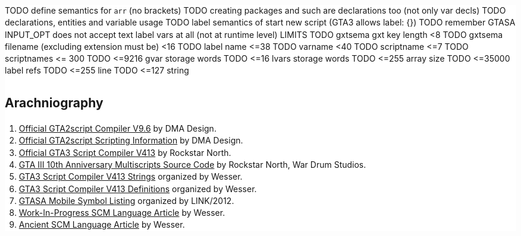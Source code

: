 TODO define semantics for `arr` (no brackets)
TODO creating packages and such are declarations too (not only var decls)
TODO declarations, entities and variable usage
TODO label semantics of start new script (GTA3 allows label: {})
TODO remember GTASA INPUT_OPT does not accept text label vars at all (not at runtime level)
LIMITS
TODO gxtsema gxt key length <8
TODO gxtsema filename (excluding extension must be) <16
TODO label name <=38
TODO varname <40
TODO scriptname <=7
TODO scriptnames <= 300
TODO <=9216 gvar storage words
TODO <=16 lvars storage words
TODO <=255 array size
TODO <=35000 label refs
TODO <=255 line
TODO <=127 string


Arachniography
--------------------

 1. [Official GTA2script Compiler V9.6](http://gtamp.com/GTA2/gta2script.7z) by DMA Design.
 2. [Official GTA2script Scripting Information](https://public.thelink2012.xyz/gta3/GTA2%20Scripting.html) by DMA Design. 
 3. [Official GTA3 Script Compiler V413](https://www.dropbox.com/s/7xgvqo8b9u1qw02/gta3sc_v413.rar) by Rockstar North.
 4. [GTA III 10th Anniversary Multiscripts Source Code](https://public.thelink2012.xyz/gta3/gta3_main_source.7z) by Rockstar North, War Drum Studios.
 5. [GTA3 Script Compiler V413 Strings](http://pastebin.com/raw/Pjb0Ezkx) organized by Wesser.
 6. [GTA3 Script Compiler V413 Definitions](https://www.dropbox.com/s/zkn59hrw7o76ry7/gta3vc_sc_defines.rar) organized by Wesser.
 7. [GTASA Mobile Symbol Listing](https://pastebin.com/raw/2VczpwK7) organized by LINK/2012.
 8. [Work-In-Progress SCM Language Article](http://pastebin.com/raw/YfLWLXJw) by Wesser.
 9. [Ancient SCM Language Article](http://web.archive.org/web/20170111193059/http://www.gtamodding.com/wiki/GTA3script) by Wesser.

